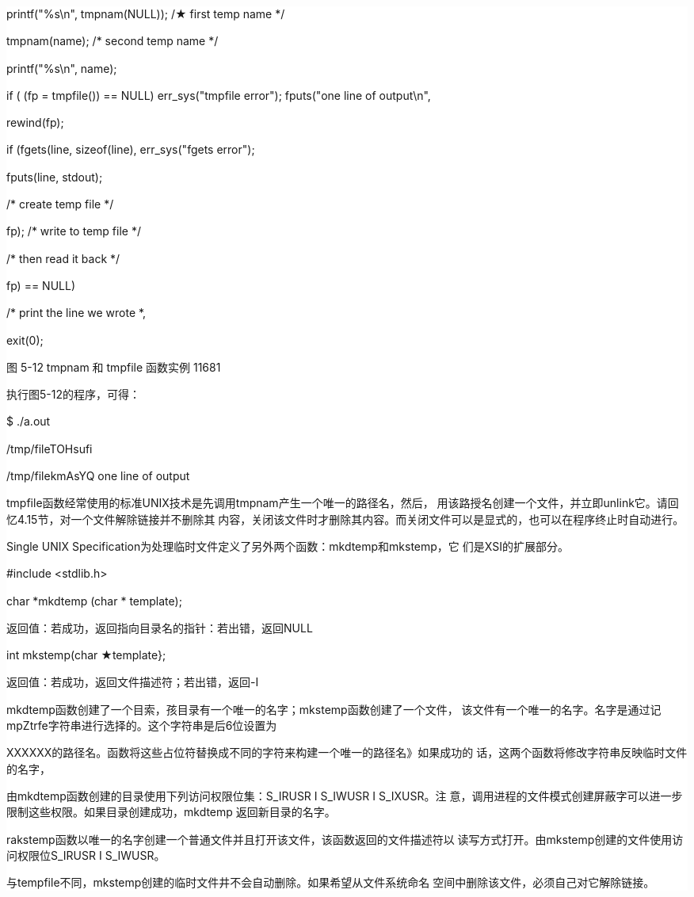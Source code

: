 printf("%s\n", tmpnam(NULL));    /★ first temp name */

tmpnam(name);    /* second temp name */

printf("%s\n", name);

if ( (fp = tmpfile()) == NULL) err_sys("tmpfile error"); fputs("one line of output\n",

rewind(fp);

if (fgets(line, sizeof(line), err_sys("fgets error");

fputs(line, stdout);



/* create temp file */

fp); /* write to temp file */

/* then read it back */

fp) == NULL)

/* print the line we wrote *,



exit(0);

图 5-12 tmpnam 和 tmpfile 函数实例    11681

执行图5-12的程序，可得：

$ ./a.out

/tmp/fileTOHsufi

/tmp/filekmAsYQ one line of output

tmpfile函数经常使用的标准UNIX技术是先调用tmpnam产生一个唯一的路径名，然后， 用该路授名创建一个文件，并立即unlink它。请回忆4.15节，对一个文件解除链接并不删除其 内容，关闭该文件时才删除其内容。而关闭文件可以是显式的，也可以在程序终止时自动进行。

Single UNIX Specification为处理临时文件定义了另外两个函数：mkdtemp和mkstemp，它 们是XSI的扩展部分。

\#include <stdlib.h>

char *mkdtemp (char * template);

返回值：若成功，返回指向目录名的指针：若出错，返回NULL

int mkstemp(char ★template};

返回值：若成功，返回文件描述符；若出错，返回-I

mkdtemp函数创建了一个目索，孩目录有一个唯一的名字；mkstemp函数创建了一个文件， 该文件有一个唯一的名字。名字是通过记mpZtrfe字符串进行选择的。这个字符串是后6位设置为

XXXXXX的路径名。函数将这些占位符替换成不同的字符来构建一个唯一的路径名》如果成功的 话，这两个函数将修改字符串反映临时文件的名字，

由mkdtemp函数创建的目录使用下列访问权限位集：S_IRUSR I S_IWUSR I S_IXUSR。注 意，调用进程的文件模式创建屏蔽字可以进一步限制这些权限。如果目录创建成功，mkdtemp 返回新目录的名字。

rakstemp函数以唯一的名字创建一个普通文件并且打开该文件，该函数返回的文件描述符以 读写方式打开。由mkstemp创建的文件使用访问权限位S_IRUSR I S_IWUSR。

与tempfile不同，mkstemp创建的临时文件井不会自动删除。如果希望从文件系统命名 空间中删除该文件，必须自己对它解除链接。
